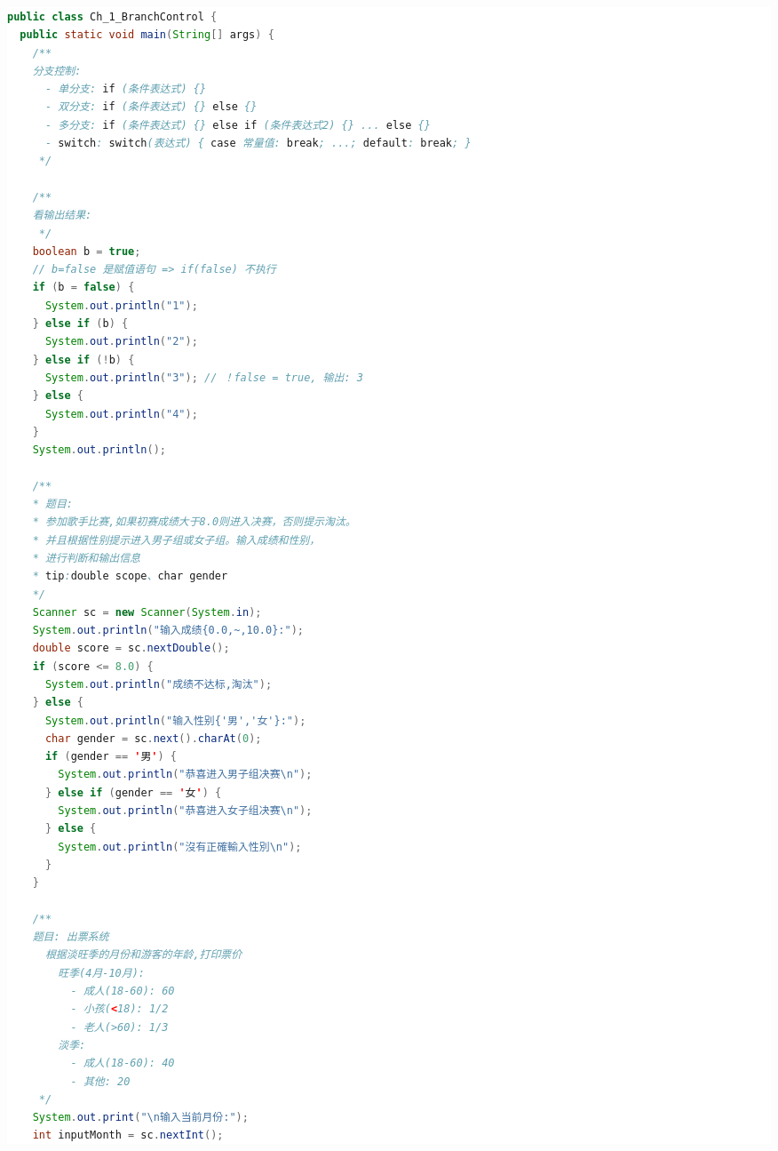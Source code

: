 ```java
public class Ch_1_BranchControl {
  public static void main(String[] args) {
    /**
    分支控制:
      - 单分支: if (条件表达式) {}
      - 双分支: if (条件表达式) {} else {}
      - 多分支: if (条件表达式) {} else if (条件表达式2) {} ... else {}
      - switch: switch(表达式) { case 常量值: break; ...; default: break; }
     */
    
    /**
    看输出结果:
     */
    boolean b = true;
    // b=false 是赋值语句 => if(false) 不执行
    if (b = false) {
      System.out.println("1");
    } else if (b) {
      System.out.println("2");
    } else if (!b) {
      System.out.println("3"); // ！false = true, 输出: 3
    } else {
      System.out.println("4");
    }
    System.out.println();

    /**
    * 题目:
    * 参加歌手比赛,如果初赛成绩大于8.0则进入决赛，否则提示淘汰。
    * 并且根据性别提示进入男子组或女子组。输入成绩和性别，
    * 进行判断和输出信息
    * tip:double scope、char gender
    */
    Scanner sc = new Scanner(System.in);
    System.out.println("输入成绩{0.0,~,10.0}:");
    double score = sc.nextDouble();
    if (score <= 8.0) {
      System.out.println("成绩不达标,淘汰");
    } else {
      System.out.println("输入性别{'男','女'}:");
      char gender = sc.next().charAt(0);
      if (gender == '男') {
        System.out.println("恭喜进入男子组决赛\n");
      } else if (gender == '女') {
        System.out.println("恭喜进入女子组决赛\n");
      } else {
        System.out.println("沒有正確輸入性別\n");
      }
    }

    /**
    题目: 出票系统
      根据淡旺季的月份和游客的年龄,打印票价
        旺季(4月-10月):
          - 成人(18-60): 60
          - 小孩(<18): 1/2
          - 老人(>60): 1/3
        淡季:
          - 成人(18-60): 40
          - 其他: 20
     */
    System.out.print("\n输入当前月份:");
    int inputMonth = sc.nextInt();
```